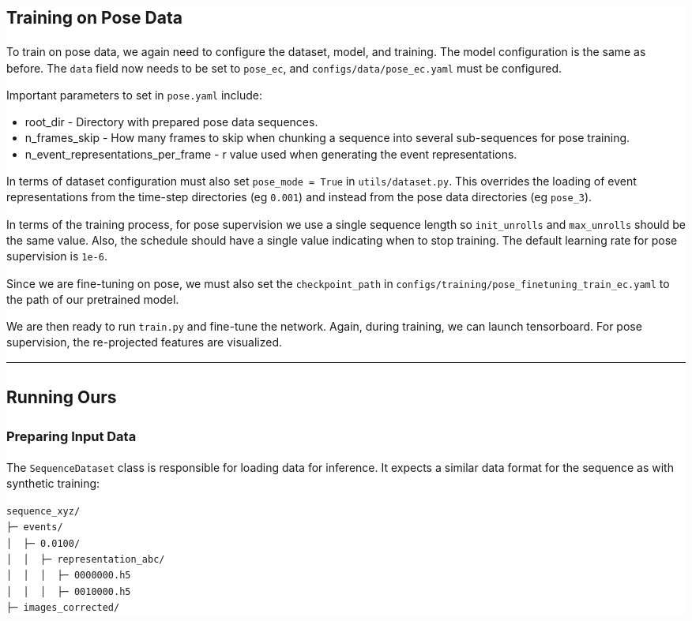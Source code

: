 
## Training on Pose Data

To train on pose data, we again need to configure the dataset, model, and training. The model configuration is the
same as before. The `data` field now needs to be set to `pose_ec`, and `configs/data/pose_ec.yaml` must be
configured.<br>

Important parameters to set in `pose.yaml` include:

<ul>
    <li>root_dir - Directory with prepared pose data sequences.</li>
    <li>n_frames_skip - How many frames to skip when chunking a sequence into several
        sub-sequences for pose training.</li>
    <li>n_event_representations_per_frame - r value used when generating the event representations.</li>
</ul>

In terms of dataset configuration must also set `pose_mode = True` in `utils/dataset.py`. This overrides the loading of
event representations from the time-step directories (eg `0.001`) and instead from the pose data directories
(eg `pose_3`).<br>

In terms of the training process, for pose supervision we use a single sequence length so `init_unrolls` and
`max_unrolls` should be the same value. Also, the schedule should have a single value indicating when to stop training.
The default learning rate for pose supervision is `1e-6`.<br>

Since we are fine-tuning on pose, we must also set the `checkpoint_path` in `configs/training/pose_finetuning_train_ec.yaml` to the path of our pretrained model.

We are then ready to run `train.py` and fine-tune the network.
Again, during training, we can launch tensorboard.
For pose supervision, the re-projected features are visualized.<br>

---

## Running Ours

### Preparing Input Data

The `SequenceDataset` class is responsible for loading data for inference.
It expects a similar data format for the sequence as with synthetic training:<br>

```
sequence_xyz/
├─ events/
│  ├─ 0.0100/
│  │  ├─ representation_abc/
│  │  │  ├─ 0000000.h5
│  │  │  ├─ 0010000.h5
├─ images_corrected/
```
